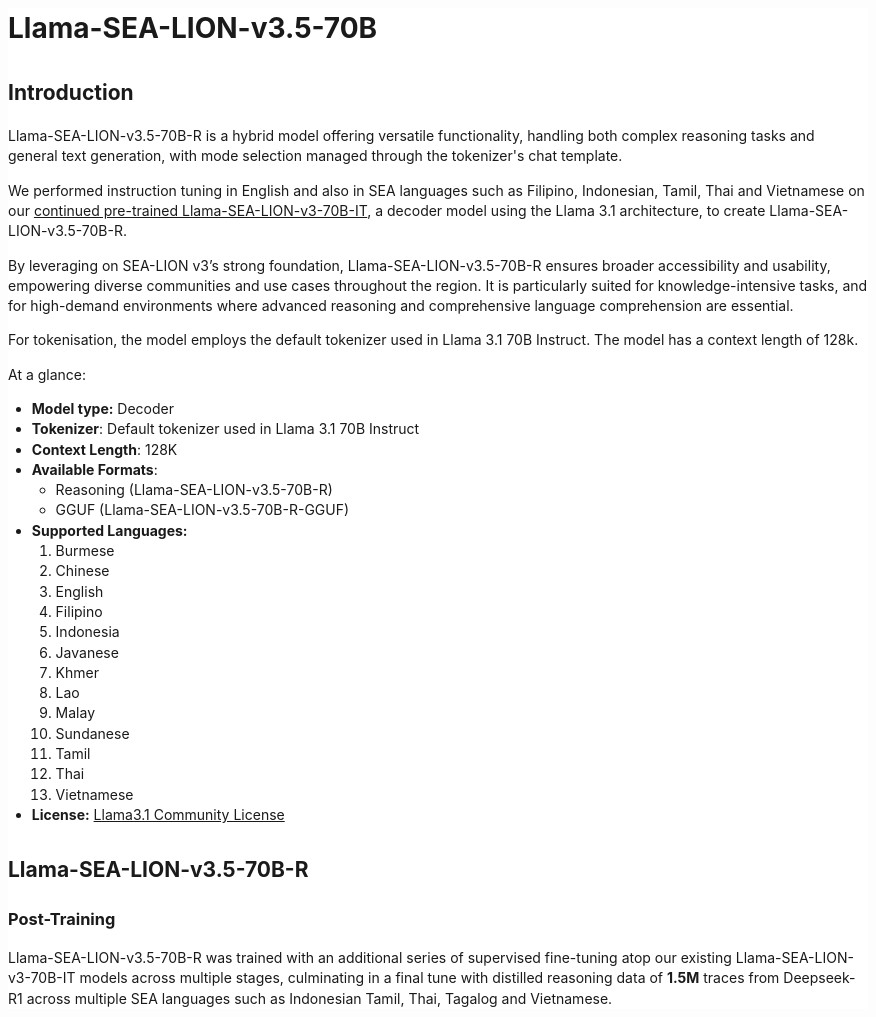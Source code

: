 # Llama-SEA-LION-v3.5-70B
## Introduction

Llama-SEA-LION-v3.5-70B-R is a hybrid model offering versatile functionality, handling both complex reasoning tasks and general text generation, with mode selection managed through the tokenizer's chat template.

We performed instruction tuning in English and also in SEA languages such as Filipino, Indonesian, Tamil, Thai and Vietnamese on our [continued pre-trained Llama-SEA-LION-v3-70B-IT](../sea-lion-v3/llama-sea-lion-v3-70B.md), a decoder model using the Llama 3.1 architecture, to create Llama-SEA-LION-v3.5-70B-R.

By leveraging on SEA-LION v3’s strong foundation, Llama-SEA-LION-v3.5-70B-R ensures broader accessibility and usability, empowering diverse communities and use cases throughout the region. It is particularly suited for knowledge-intensive tasks, and for high-demand environments where advanced reasoning and comprehensive language comprehension are essential.

For tokenisation, the model employs the default tokenizer used in Llama 3.1 70B Instruct. The model has a context length of 128k.

At a glance:
- **Model type:** Decoder
- **Tokenizer**: Default tokenizer used in Llama 3.1 70B Instruct
- **Context Length**: 128K 
- **Available Formats**:
  - Reasoning (Llama-SEA-LION-v3.5-70B-R)
  - GGUF (Llama-SEA-LION-v3.5-70B-R-GGUF)
- **Supported Languages:** 
  1. Burmese
  2. Chinese
  3. English
  4. Filipino
  5. Indonesia
  6. Javanese
  7. Khmer
  8. Lao
  9. Malay
  10. Sundanese
  11. Tamil
  12. Thai
  13. Vietnamese
- **License:**  [Llama3.1 Community License](https://huggingface.co/meta-llama/Llama-3.1-70B-Instruct/blob/main/LICENSE)

## Llama-SEA-LION-v3.5-70B-R
### Post-Training

Llama-SEA-LION-v3.5-70B-R was trained with an additional series of supervised fine-tuning atop our existing Llama-SEA-LION-v3-70B-IT models across multiple stages, culminating in a final tune with distilled reasoning data of **1.5M** traces from Deepseek-R1 across multiple SEA languages such as Indonesian Tamil, Thai, Tagalog and Vietnamese.
